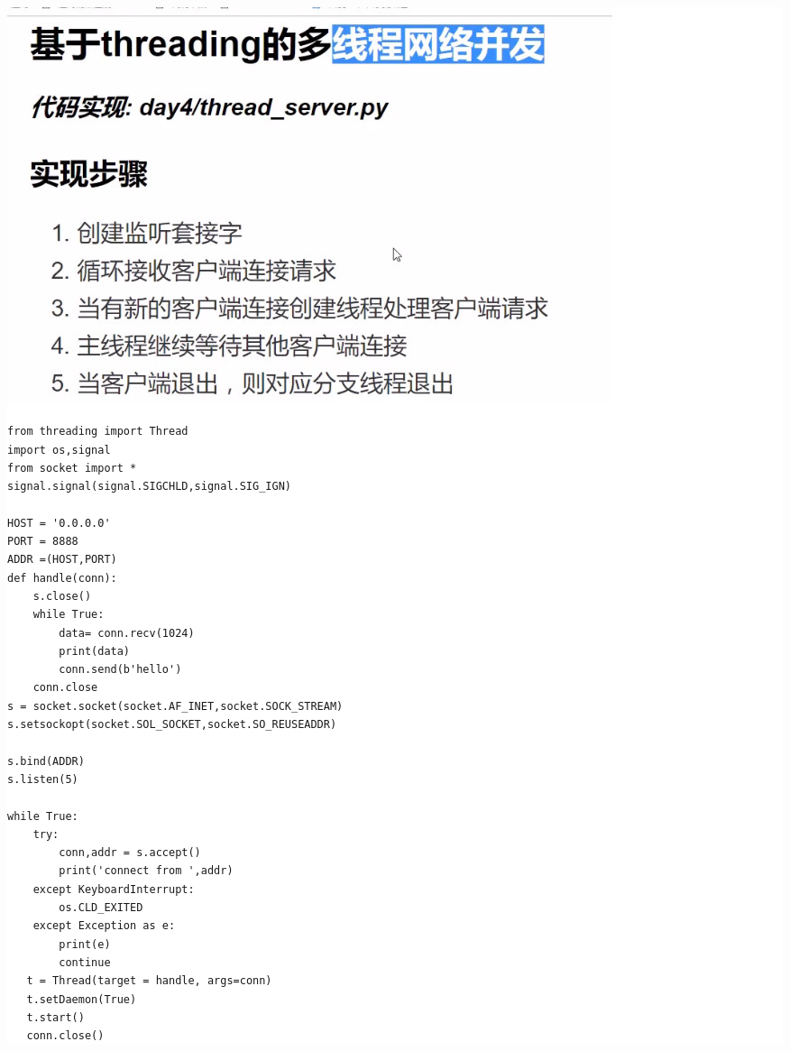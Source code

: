 ![](pic\5.jpg)





```
from threading import Thread
import os,signal
from socket import *
signal.signal(signal.SIGCHLD,signal.SIG_IGN)

HOST = '0.0.0.0'
PORT = 8888
ADDR =(HOST,PORT)
def handle(conn):
    s.close()
    while True:
        data= conn.recv(1024)
        print(data)
        conn.send(b'hello')
    conn.close
s = socket.socket(socket.AF_INET,socket.SOCK_STREAM)
s.setsockopt(socket.SOL_SOCKET,socket.SO_REUSEADDR)

s.bind(ADDR)
s.listen(5)

while True:
    try:
        conn,addr = s.accept()
        print('connect from ',addr)
    except KeyboardInterrupt:
        os.CLD_EXITED
    except Exception as e:
        print(e)
        continue
   t = Thread(target = handle, args=conn)
   t.setDaemon(True)
   t.start()
   conn.close()
```
